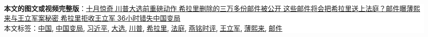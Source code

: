</p><p></p><a name='sharetosocial'></a>       <div><b>本文的图文或视频完整版</b>：<a href='https://www.bannedbook.org/bnews/comments/20201013/1412998.html'>十月惊奇 川普大选前重磅动作 希拉里删除的三万多份邮件被公开 这些邮件将会把希拉里送上法庭？邮件曝薄熙来与王立军案秘密 希拉里拒收王立军 36小时错失中国变局</a></div>  </div> <div class="postfooter"> <div>本文标签：<a href="https://www.bannedbook.org/bnews/tag/%E4%B8%AD%E5%9B%BD/" rel="tag">中国</a>, <a href="https://www.bannedbook.org/bnews/tag/%E4%B8%AD%E5%9B%BD%E5%8F%98%E5%B1%80/" rel="tag">中国变局</a>, <a href="https://www.bannedbook.org/bnews/tag/%e4%b9%a0%e8%bf%91%e5%b9%b3/" rel="tag">习近平</a>, <a href="https://www.bannedbook.org/bnews/tag/%e5%a4%a7%e9%80%89/" rel="tag">大选</a>, <a href="https://www.bannedbook.org/bnews/tag/%e5%b7%9d%e6%99%ae/" rel="tag">川普</a>, <a href="https://www.bannedbook.org/bnews/tag/%e5%b8%8c%e6%8b%89%e9%87%8c/" rel="tag">希拉里</a>, <a href="https://www.bannedbook.org/bnews/tag/%e6%b3%95%e5%ba%ad/" rel="tag">法庭</a>, <a href="https://www.bannedbook.org/bnews/tag/%e7%87%95%e9%93%ad%e6%97%b6%e8%af%84/" rel="tag">燕铭时评</a>, <a href="https://www.bannedbook.org/bnews/tag/%e7%8e%8b%e7%ab%8b%e5%86%9b/" rel="tag">王立军</a>, <a href="https://www.bannedbook.org/bnews/tag/%e8%96%84%e7%86%99%e6%9d%a5/" rel="tag">薄熙来</a>, <a href="https://www.bannedbook.org/bnews/tag/%E9%82%AE%E4%BB%B6/" rel="tag">邮件</a></div>  </div> 
